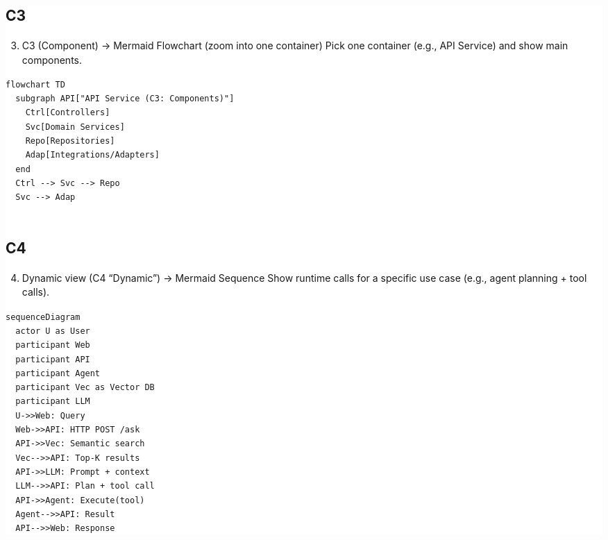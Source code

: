 ```mermaid
```

## C3
3) C3 (Component) → Mermaid Flowchart (zoom into one container)
Pick one container (e.g., API Service) and show main components.
```mermaid
flowchart TD
  subgraph API["API Service (C3: Components)"]
    Ctrl[Controllers]
    Svc[Domain Services]
    Repo[Repositories]
    Adap[Integrations/Adapters]
  end
  Ctrl --> Svc --> Repo
  Svc --> Adap


```

## C4
4) Dynamic view (C4 “Dynamic”) → Mermaid Sequence
Show runtime calls for a specific use case (e.g., agent planning + tool calls).
```mermaid
sequenceDiagram
  actor U as User
  participant Web
  participant API
  participant Agent
  participant Vec as Vector DB
  participant LLM
  U->>Web: Query
  Web->>API: HTTP POST /ask
  API->>Vec: Semantic search
  Vec-->>API: Top-K results
  API->>LLM: Prompt + context
  LLM-->>API: Plan + tool call
  API->>Agent: Execute(tool)
  Agent-->>API: Result
  API-->>Web: Response

```
